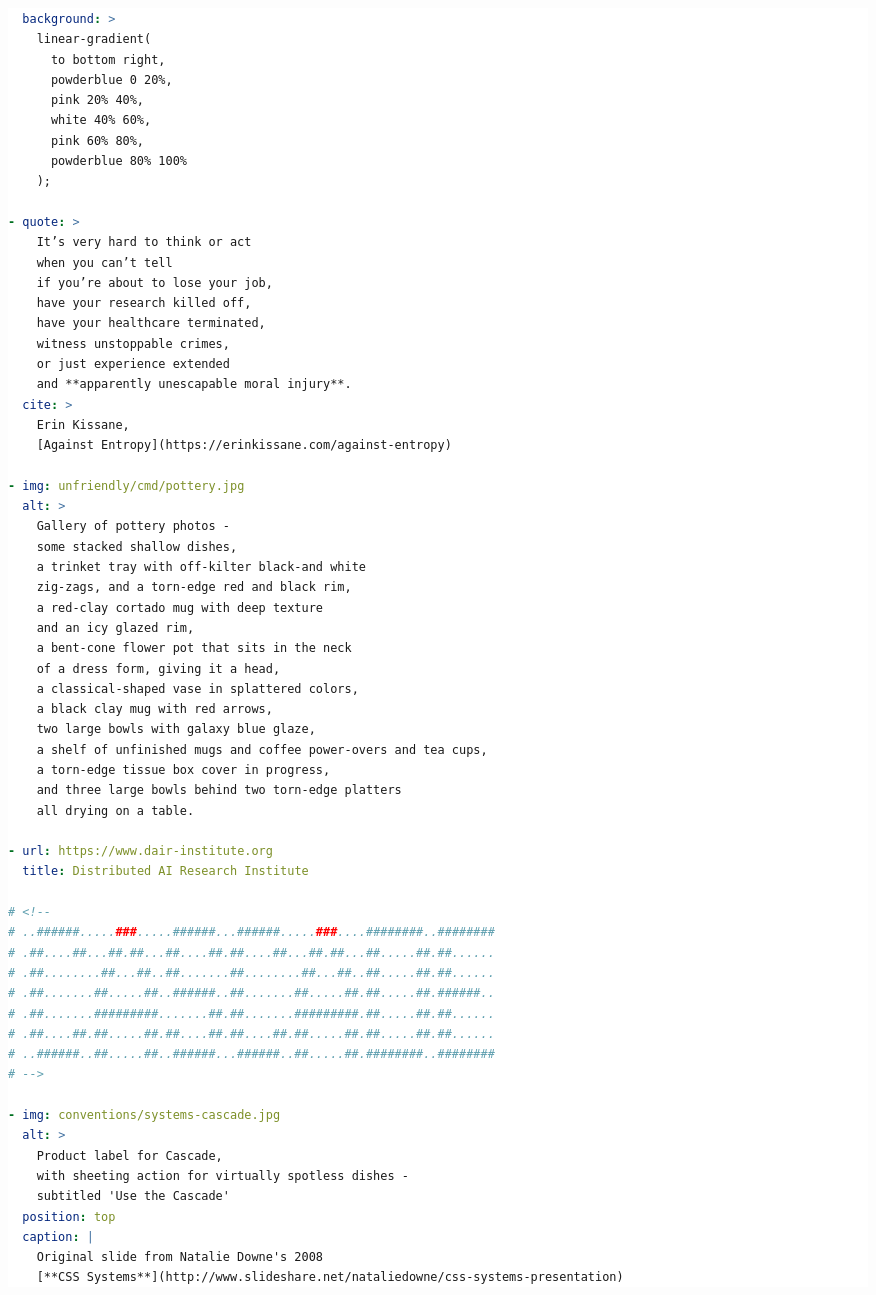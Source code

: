 ```yaml
  background: >
    linear-gradient(
      to bottom right,
      powderblue 0 20%,
      pink 20% 40%,
      white 40% 60%,
      pink 60% 80%,
      powderblue 80% 100%
    );

- quote: >
    It’s very hard to think or act
    when you can’t tell
    if you’re about to lose your job,
    have your research killed off,
    have your healthcare terminated,
    witness unstoppable crimes,
    or just experience extended
    and **apparently unescapable moral injury**.
  cite: >
    Erin Kissane,
    [Against Entropy](https://erinkissane.com/against-entropy)

- img: unfriendly/cmd/pottery.jpg
  alt: >
    Gallery of pottery photos -
    some stacked shallow dishes,
    a trinket tray with off-kilter black-and white
    zig-zags, and a torn-edge red and black rim,
    a red-clay cortado mug with deep texture
    and an icy glazed rim,
    a bent-cone flower pot that sits in the neck
    of a dress form, giving it a head,
    a classical-shaped vase in splattered colors,
    a black clay mug with red arrows,
    two large bowls with galaxy blue glaze,
    a shelf of unfinished mugs and coffee power-overs and tea cups,
    a torn-edge tissue box cover in progress,
    and three large bowls behind two torn-edge platters
    all drying on a table.

- url: https://www.dair-institute.org
  title: Distributed AI Research Institute

# <!--
# ..######.....###.....######...######.....###....########..########
# .##....##...##.##...##....##.##....##...##.##...##.....##.##......
# .##........##...##..##.......##........##...##..##.....##.##......
# .##.......##.....##..######..##.......##.....##.##.....##.######..
# .##.......#########.......##.##.......#########.##.....##.##......
# .##....##.##.....##.##....##.##....##.##.....##.##.....##.##......
# ..######..##.....##..######...######..##.....##.########..########
# -->

- img: conventions/systems-cascade.jpg
  alt: >
    Product label for Cascade,
    with sheeting action for virtually spotless dishes -
    subtitled 'Use the Cascade'
  position: top
  caption: |
    Original slide from Natalie Downe's 2008
    [**CSS Systems**](http://www.slideshare.net/nataliedowne/css-systems-presentation)
```